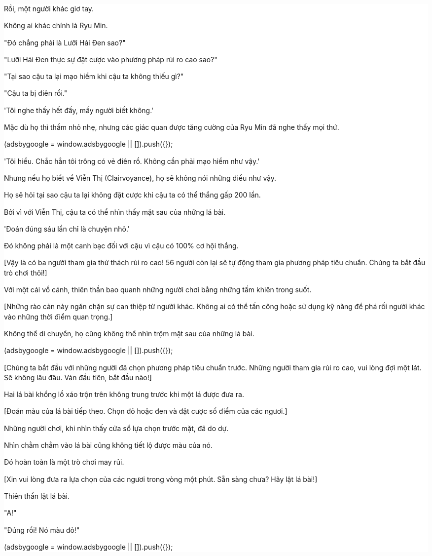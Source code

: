 Rồi, một người khác giơ tay.

Không ai khác chính là Ryu Min.

"Đó chẳng phải là Lưỡi Hái Đen sao?"

"Lưỡi Hái Đen thực sự đặt cược vào phương pháp rủi ro cao sao?"

"Tại sao cậu ta lại mạo hiểm khi cậu ta không thiếu gì?"

"Cậu ta bị điên rồi."

'Tôi nghe thấy hết đấy, mấy người biết không.'

Mặc dù họ thì thầm nhỏ nhẹ, nhưng các giác quan được tăng cường của Ryu Min đã nghe thấy mọi thứ.

(adsbygoogle = window.adsbygoogle || []).push({});

'Tôi hiểu. Chắc hẳn tôi trông có vẻ điên rồ. Không cần phải mạo hiểm như vậy.'

Nhưng nếu họ biết về Viễn Thị (Clairvoyance), họ sẽ không nói những điều như vậy.

Họ sẽ hỏi tại sao cậu ta lại không đặt cược khi cậu ta có thể thắng gấp 200 lần.

Bởi vì với Viễn Thị, cậu ta có thể nhìn thấy mặt sau của những lá bài.

'Đoán đúng sáu lần chỉ là chuyện nhỏ.'

Đó không phải là một canh bạc đối với cậu vì cậu có 100% cơ hội thắng.

[Vậy là có ba người tham gia thử thách rủi ro cao! 56 người còn lại sẽ tự động tham gia phương pháp tiêu chuẩn. Chúng ta bắt đầu trò chơi thôi!]

Với một cái vỗ cánh, thiên thần bao quanh những người chơi bằng những tấm khiên trong suốt.

[Những rào cản này ngăn chặn sự can thiệp từ người khác. Không ai có thể tấn công hoặc sử dụng kỹ năng để phá rối người khác vào những thời điểm quan trọng.]

Không thể di chuyển, họ cũng không thể nhìn trộm mặt sau của những lá bài.

(adsbygoogle = window.adsbygoogle || []).push({});

[Chúng ta bắt đầu với những người đã chọn phương pháp tiêu chuẩn trước. Những người tham gia rủi ro cao, vui lòng đợi một lát. Sẽ không lâu đâu. Ván đầu tiên, bắt đầu nào!]

Hai lá bài khổng lồ xáo trộn trên không trung trước khi một lá được đưa ra.

[Đoán màu của lá bài tiếp theo. Chọn đỏ hoặc đen và đặt cược số điểm của các ngươi.]

Những người chơi, khi nhìn thấy cửa sổ lựa chọn trước mặt, đã do dự.

Nhìn chằm chằm vào lá bài cũng không tiết lộ được màu của nó.

Đó hoàn toàn là một trò chơi may rủi.

[Xin vui lòng đưa ra lựa chọn của các ngươi trong vòng một phút. Sẵn sàng chưa? Hãy lật lá bài!]

Thiên thần lật lá bài.

"A!"

"Đúng rồi! Nó màu đỏ!"

(adsbygoogle = window.adsbygoogle || []).push({});
